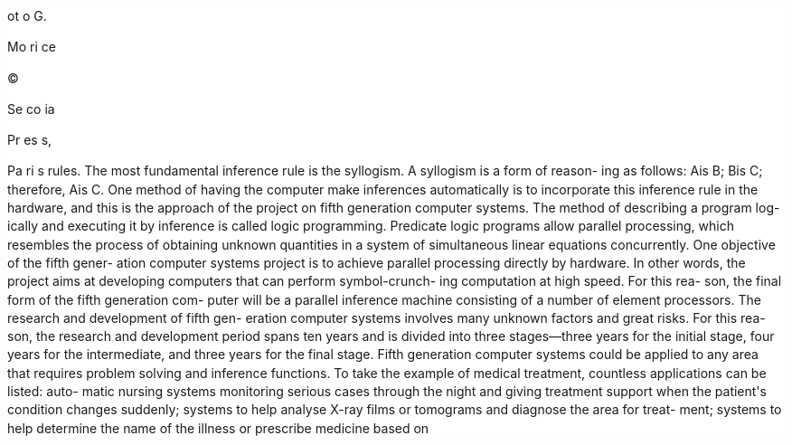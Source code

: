 ot
o 
G.
 
Mo
ri
ce
 
©
 
Se
co
ia
 
Pr
es
s,
 
Pa
ri
s 
rules. The most fundamental inference rule is 
the syllogism. A syllogism is a form of reason- 
ing as follows: Ais B; Bis C; therefore, Ais C. 
One method of having the computer make 
inferences automatically is to incorporate this 
inference rule in the hardware, and this is the 
approach of the project on fifth generation 
computer systems. 
The method of describing a program log- 
ically and executing it by inference is called 
logic programming. Predicate logic programs 
allow parallel processing, which resembles 
the process of obtaining unknown quantities 
in a system of simultaneous linear equations 
concurrently. One objective of the fifth gener- 
ation computer systems project is to achieve 
parallel processing directly by hardware. In 
other words, the project aims at developing 
computers that can perform symbol-crunch- 
ing computation at high speed. For this rea- 
son, the final form of the fifth generation com- 
puter will be a parallel inference machine 
consisting of a number of element processors. 
The research and development of fifth gen- 
eration computer systems involves many 
unknown factors and great risks. For this rea- 
son, the research and development period 
spans ten years and is divided into three 
stages—three years for the initial stage, four 
years for the intermediate, and three years for 
the final stage. 
Fifth generation computer systems could 
be applied to any area that requires problem 
solving and inference functions. 
To take the example of medical treatment, 
countless applications can be listed: auto- 
matic nursing systems monitoring serious 
cases through the night and giving treatment 
support when the patient's condition changes 
suddenly; systems to help analyse X-ray films 
or tomograms and diagnose the area for treat- 
ment; systems to help determine the name of 
the illness or prescribe medicine based on 
 